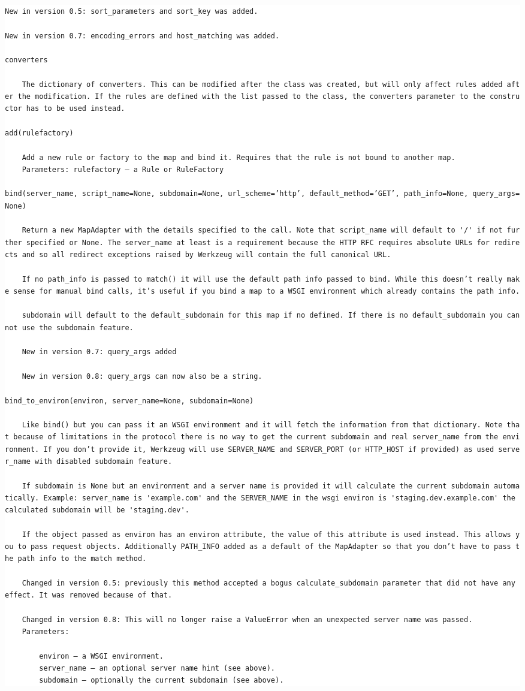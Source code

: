     New in version 0.5: sort_parameters and sort_key was added.

    New in version 0.7: encoding_errors and host_matching was added.

    converters

        The dictionary of converters. This can be modified after the class was created, but will only affect rules added after the modification. If the rules are defined with the list passed to the class, the converters parameter to the constructor has to be used instead.

    add(rulefactory)

        Add a new rule or factory to the map and bind it. Requires that the rule is not bound to another map.
        Parameters:	rulefactory – a Rule or RuleFactory

    bind(server_name, script_name=None, subdomain=None, url_scheme=’http’, default_method=’GET’, path_info=None, query_args=None)

        Return a new MapAdapter with the details specified to the call. Note that script_name will default to '/' if not further specified or None. The server_name at least is a requirement because the HTTP RFC requires absolute URLs for redirects and so all redirect exceptions raised by Werkzeug will contain the full canonical URL.

        If no path_info is passed to match() it will use the default path info passed to bind. While this doesn’t really make sense for manual bind calls, it’s useful if you bind a map to a WSGI environment which already contains the path info.

        subdomain will default to the default_subdomain for this map if no defined. If there is no default_subdomain you cannot use the subdomain feature.

        New in version 0.7: query_args added

        New in version 0.8: query_args can now also be a string.

    bind_to_environ(environ, server_name=None, subdomain=None)

        Like bind() but you can pass it an WSGI environment and it will fetch the information from that dictionary. Note that because of limitations in the protocol there is no way to get the current subdomain and real server_name from the environment. If you don’t provide it, Werkzeug will use SERVER_NAME and SERVER_PORT (or HTTP_HOST if provided) as used server_name with disabled subdomain feature.

        If subdomain is None but an environment and a server name is provided it will calculate the current subdomain automatically. Example: server_name is 'example.com' and the SERVER_NAME in the wsgi environ is 'staging.dev.example.com' the calculated subdomain will be 'staging.dev'.

        If the object passed as environ has an environ attribute, the value of this attribute is used instead. This allows you to pass request objects. Additionally PATH_INFO added as a default of the MapAdapter so that you don’t have to pass the path info to the match method.

        Changed in version 0.5: previously this method accepted a bogus calculate_subdomain parameter that did not have any effect. It was removed because of that.

        Changed in version 0.8: This will no longer raise a ValueError when an unexpected server name was passed.
        Parameters:	

            environ – a WSGI environment.
            server_name – an optional server name hint (see above).
            subdomain – optionally the current subdomain (see above).
